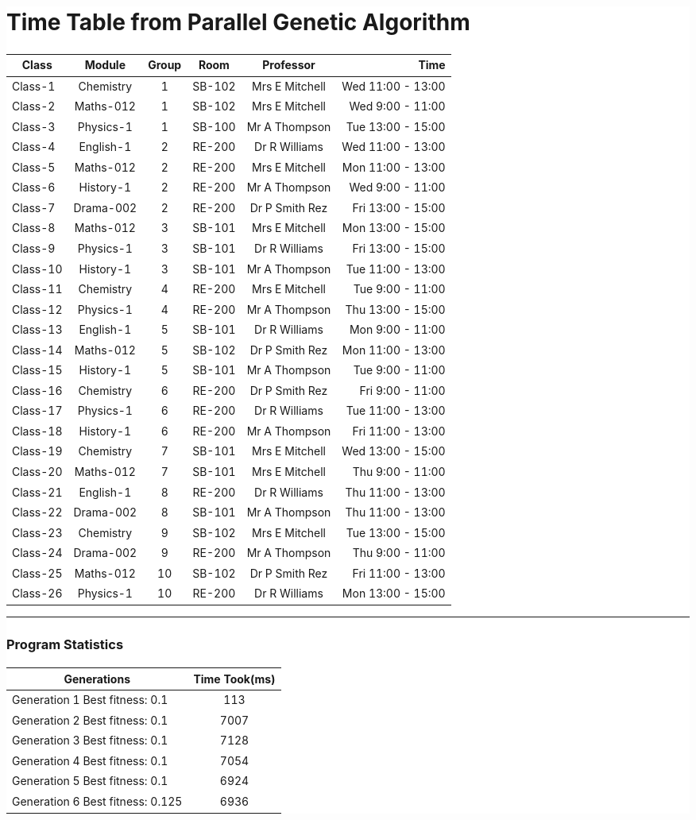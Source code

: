 # Time Table from Parallel Genetic Algorithm 
| Class | Module| Group  |  Room  | Professor | Time |
| ------------- | :-------------: | :-------------:  |  :-------------:  | :-------------: | -------------: |
| Class-1|Chemistry|1|SB-102|Mrs E Mitchell|Wed 11:00 - 13:00|
| Class-2|Maths-012|1|SB-102|Mrs E Mitchell|Wed 9:00 -  11:00|
| Class-3|Physics-1|1|SB-100|Mr A Thompson|Tue 13:00 - 15:00|
| Class-4|English-1|2|RE-200|Dr R Williams|Wed 11:00 - 13:00|
| Class-5|Maths-012|2|RE-200|Mrs E Mitchell|Mon 11:00 - 13:00|
| Class-6|History-1|2|RE-200|Mr A Thompson|Wed 9:00 -  11:00|
| Class-7|Drama-002|2|RE-200|Dr P Smith Rez|Fri 13:00 - 15:00|
| Class-8|Maths-012|3|SB-101|Mrs E Mitchell|Mon 13:00 - 15:00|
| Class-9|Physics-1|3|SB-101|Dr R Williams|Fri 13:00 - 15:00|
| Class-10|History-1|3|SB-101|Mr A Thompson|Tue 11:00 - 13:00|
| Class-11|Chemistry|4|RE-200|Mrs E Mitchell|Tue 9:00 -  11:00|
| Class-12|Physics-1|4|RE-200|Mr A Thompson|Thu 13:00 - 15:00|
| Class-13|English-1|5|SB-101|Dr R Williams|Mon 9:00 -  11:00|
| Class-14|Maths-012|5|SB-102|Dr P Smith Rez|Mon 11:00 - 13:00|
| Class-15|History-1|5|SB-101|Mr A Thompson|Tue 9:00 -  11:00|
| Class-16|Chemistry|6|RE-200|Dr P Smith Rez|Fri 9:00 -  11:00|
| Class-17|Physics-1|6|RE-200|Dr R Williams|Tue 11:00 - 13:00|
| Class-18|History-1|6|RE-200|Mr A Thompson|Fri 11:00 - 13:00|
| Class-19|Chemistry|7|SB-101|Mrs E Mitchell|Wed 13:00 - 15:00|
| Class-20|Maths-012|7|SB-101|Mrs E Mitchell|Thu 9:00 -  11:00|
| Class-21|English-1|8|RE-200|Dr R Williams|Thu 11:00 - 13:00|
| Class-22|Drama-002|8|SB-101|Mr A Thompson|Thu 11:00 - 13:00|
| Class-23|Chemistry|9|SB-102|Mrs E Mitchell|Tue 13:00 - 15:00|
| Class-24|Drama-002|9|RE-200|Mr A Thompson|Thu 9:00 -  11:00|
| Class-25|Maths-012|10|SB-102|Dr P Smith Rez|Fri 11:00 - 13:00|
| Class-26|Physics-1|10|RE-200|Dr R Williams|Mon 13:00 - 15:00|
--- 
   ### Program Statistics 
|Generations | Time Took(ms) |
| ------------- | :-----------: |
| Generation 1 Best fitness: 0.1|113|
| Generation 2 Best fitness: 0.1|7007|
| Generation 3 Best fitness: 0.1|7128|
| Generation 4 Best fitness: 0.1|7054|
| Generation 5 Best fitness: 0.1|6924|
| Generation 6 Best fitness: 0.125|6936|